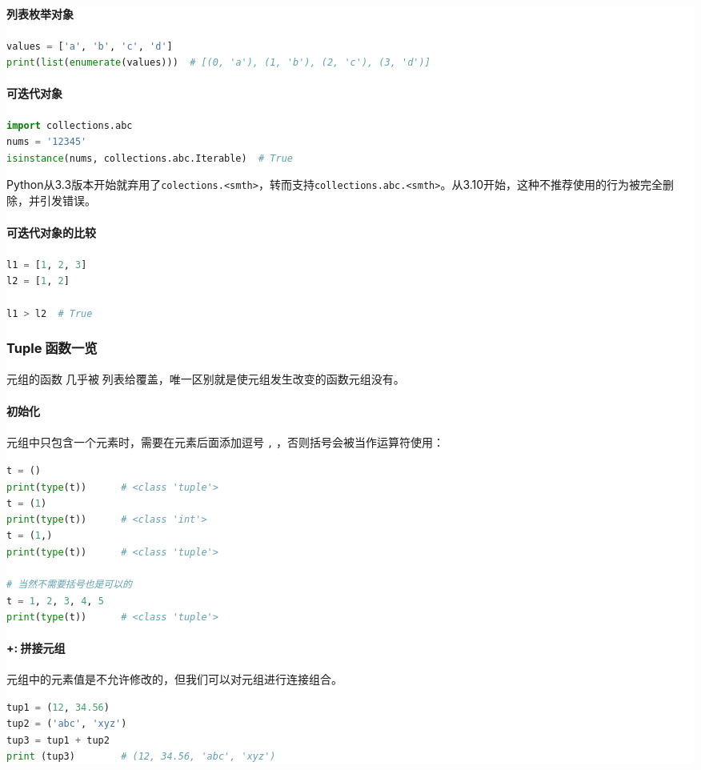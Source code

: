 ####  列表枚举对象

```python
values = ['a', 'b', 'c', 'd']
print(list(enumerate(values)))  # [(0, 'a'), (1, 'b'), (2, 'c'), (3, 'd')]
```

#### 可迭代对象

```python
import collections.abc
nums = '12345'
isinstance(nums, collections.abc.Iterable)  # True
```

Python从3.3版本开始就弃用了`colections.<smth>`，转而支持`collections.abc.<smth>`。从3.10开始，这种不推荐使用的行为被完全删除，并引发错误。

#### 可迭代对象的比较

```python
l1 = [1, 2, 3]
l2 = [1, 2]

l1 > l2  # True
```

### Tuple 函数一览

元组的函数 几乎被 列表给覆盖，唯一区别就是使元组发生改变的函数元组没有。

#### 初始化

元组中只包含一个元素时，需要在元素后面添加逗号 `,` ，否则括号会被当作运算符使用：

```python
t = ()
print(type(t))		# <class 'tuple'>
t = (1)
print(type(t))		# <class 'int'>
t = (1,)
print(type(t))		# <class 'tuple'>

# 当然不需要括号也是可以的
t = 1, 2, 3, 4, 5
print(type(t))		# <class 'tuple'>
```

#### +: 拼接元组

元组中的元素值是不允许修改的，但我们可以对元组进行连接组合。

```python
tup1 = (12, 34.56)
tup2 = ('abc', 'xyz')
tup3 = tup1 + tup2
print (tup3)		# (12, 34.56, 'abc', 'xyz')
```
